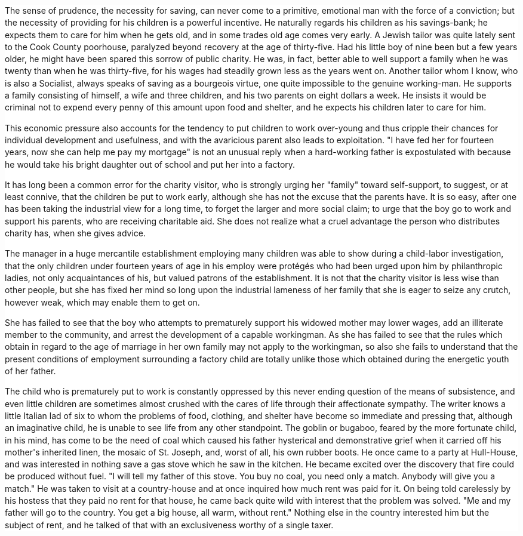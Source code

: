 The sense of prudence, the necessity for saving, can never come to a primitive, emotional man with the force of a conviction; but the necessity of providing for his children is a powerful incentive. He naturally regards his children as his savings-bank; he expects them to care for him when he gets old, and in some trades old age comes very early. A Jewish tailor was quite lately sent to the Cook County poorhouse, paralyzed beyond recovery at the age of thirty-five. Had his little boy of nine been but a few years older, he might have been spared this sorrow of public charity. He was, in fact, better able to well support a family when he was twenty than when he was thirty-five, for his wages had steadily grown less as the years went on. Another tailor whom I know, who is also a Socialist, always speaks of saving as a bourgeois virtue, one quite impossible to the genuine working-man. He supports a family consisting of himself, a wife and three children, and his two parents on eight dollars a week. He insists it would be criminal not to expend every penny of this amount upon food and shelter, and he expects his children later to care for him.

This economic pressure also accounts for the tendency to put children to work over-young and thus cripple their chances for individual development and usefulness, and with the avaricious parent also leads to exploitation. "I have fed her for fourteen years, now she can help me pay my mortgage" is not an unusual reply when a hard-working father is expostulated with because he would take his bright daughter out of school and put her into a factory.

It has long been a common error for the charity visitor, who is strongly urging her "family" toward self-support, to suggest, or at least connive, that the children be put to work early, although she has not the excuse that the parents have. It is so easy, after one has been taking the industrial view for a long time, to forget the larger and more social claim; to urge that the boy go to work and support his parents, who are receiving charitable aid. She does not realize what a cruel advantage the person who distributes charity has, when she gives advice.

The manager in a huge mercantile establishment employing many children was able to show during a child-labor investigation, that the only children under fourteen years of age in his employ were protégés who had been urged upon him by philanthropic ladies, not only acquaintances of his, but valued patrons of the establishment. It is not that the charity visitor is less wise than other people, but she has fixed her mind so long upon the industrial lameness of her family that she is eager to seize any crutch, however weak, which may enable them to get on.

She has failed to see that the boy who attempts to prematurely support his widowed mother may lower wages, add an illiterate member to the community, and arrest the development of a capable workingman. As she has failed to see that the rules which obtain in regard to the age of marriage in her own family may not apply to the workingman, so also she fails to understand that the present conditions of employment surrounding a factory child are totally unlike those which obtained during the energetic youth of her father.

The child who is prematurely put to work is constantly oppressed by this never ending question of the means of subsistence, and even little children are sometimes almost crushed with the cares of life through their affectionate sympathy. The writer knows a little Italian lad of six to whom the problems of food, clothing, and shelter have become so immediate and pressing that, although an imaginative child, he is unable to see life from any other standpoint. The goblin or bugaboo, feared by the more fortunate child, in his mind, has come to be the need of coal which caused his father hysterical and demonstrative grief when it carried off his mother's inherited linen, the mosaic of St. Joseph, and, worst of all, his own rubber boots. He once came to a party at Hull-House, and was interested in nothing save a gas stove which he saw in the kitchen. He became excited over the discovery that fire could be produced without fuel. "I will tell my father of this stove. You buy no coal, you need only a match. Anybody will give you a match." He was taken to visit at a country-house and at once inquired how much rent was paid for it. On being told carelessly by his hostess that they paid no rent for that house, he came back quite wild with interest that the problem was solved. "Me and my father will go to the country. You get a big house, all warm, without rent." Nothing else in the country interested him but the subject of rent, and he talked of that with an exclusiveness worthy of a single taxer.
